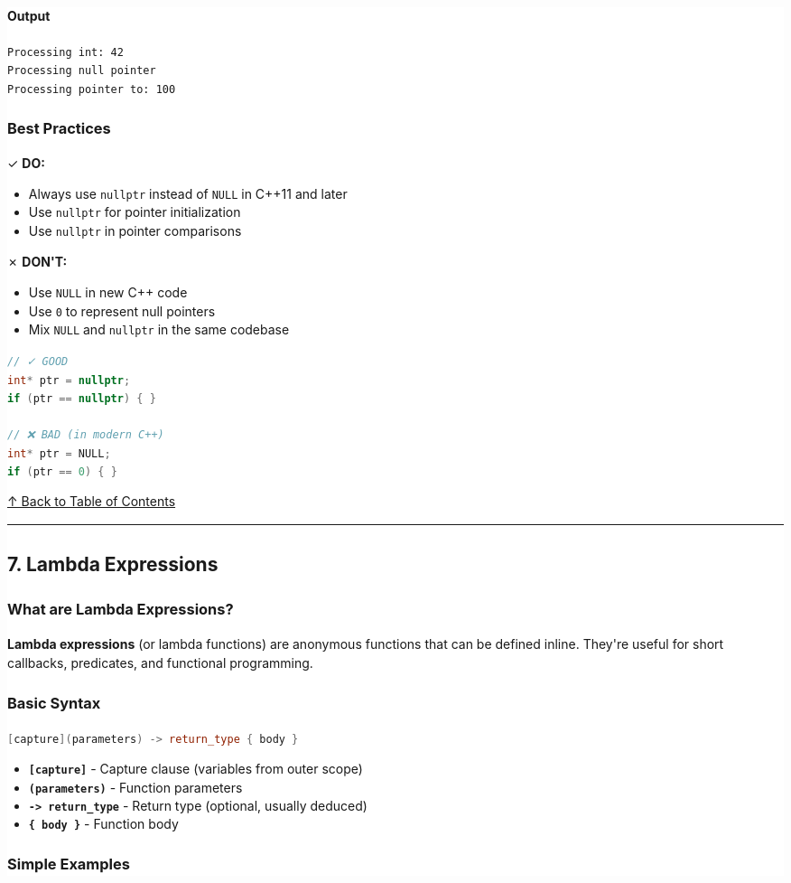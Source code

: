 #### Output
```
Processing int: 42
Processing null pointer
Processing pointer to: 100
```

### Best Practices

✓ **DO:**
- Always use `nullptr` instead of `NULL` in C++11 and later
- Use `nullptr` for pointer initialization
- Use `nullptr` in pointer comparisons

✗ **DON'T:**
- Use `NULL` in new C++ code
- Use `0` to represent null pointers
- Mix `NULL` and `nullptr` in the same codebase

```cpp
// ✓ GOOD
int* ptr = nullptr;
if (ptr == nullptr) { }

// ❌ BAD (in modern C++)
int* ptr = NULL;
if (ptr == 0) { }
```

[↑ Back to Table of Contents](#table-of-contents)

---

<a id="lambda-expressions"></a>
## 7. Lambda Expressions

### What are Lambda Expressions?

**Lambda expressions** (or lambda functions) are anonymous functions that can be defined inline. They're useful for short callbacks, predicates, and functional programming.

### Basic Syntax

```cpp
[capture](parameters) -> return_type { body }
```

- **`[capture]`** - Capture clause (variables from outer scope)
- **`(parameters)`** - Function parameters
- **`-> return_type`** - Return type (optional, usually deduced)
- **`{ body }`** - Function body

### Simple Examples
